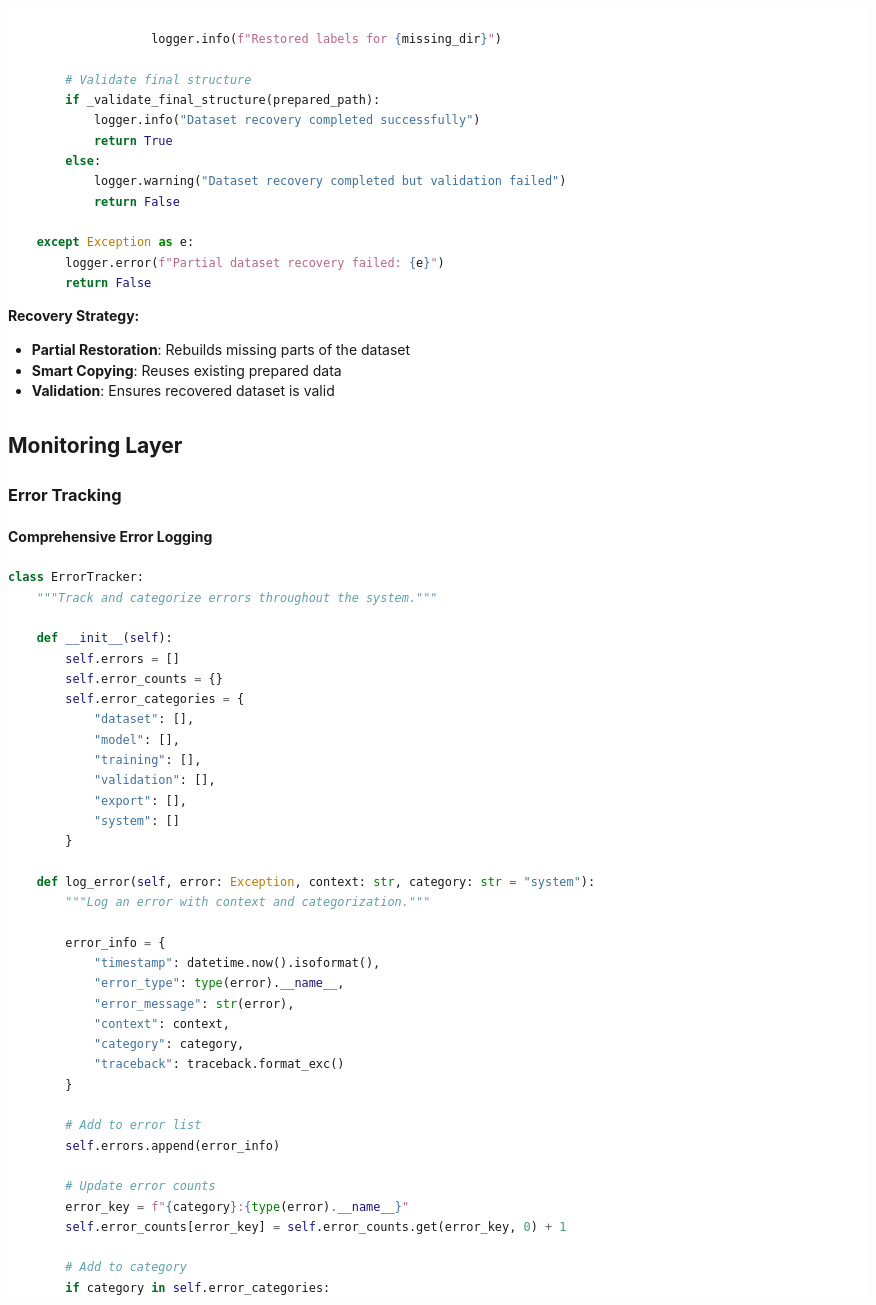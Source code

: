 ```python
                    
                    logger.info(f"Restored labels for {missing_dir}")
        
        # Validate final structure
        if _validate_final_structure(prepared_path):
            logger.info("Dataset recovery completed successfully")
            return True
        else:
            logger.warning("Dataset recovery completed but validation failed")
            return False
            
    except Exception as e:
        logger.error(f"Partial dataset recovery failed: {e}")
        return False
```

**Recovery Strategy:**
- **Partial Restoration**: Rebuilds missing parts of the dataset
- **Smart Copying**: Reuses existing prepared data
- **Validation**: Ensures recovered dataset is valid

## Monitoring Layer

### **Error Tracking**

#### **Comprehensive Error Logging**
```python
class ErrorTracker:
    """Track and categorize errors throughout the system."""
    
    def __init__(self):
        self.errors = []
        self.error_counts = {}
        self.error_categories = {
            "dataset": [],
            "model": [],
            "training": [],
            "validation": [],
            "export": [],
            "system": []
        }
    
    def log_error(self, error: Exception, context: str, category: str = "system"):
        """Log an error with context and categorization."""
        
        error_info = {
            "timestamp": datetime.now().isoformat(),
            "error_type": type(error).__name__,
            "error_message": str(error),
            "context": context,
            "category": category,
            "traceback": traceback.format_exc()
        }
        
        # Add to error list
        self.errors.append(error_info)
        
        # Update error counts
        error_key = f"{category}:{type(error).__name__}"
        self.error_counts[error_key] = self.error_counts.get(error_key, 0) + 1
        
        # Add to category
        if category in self.error_categories:
```